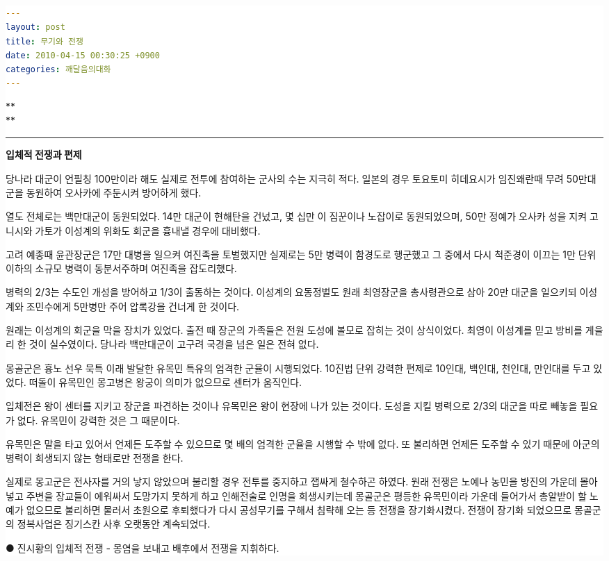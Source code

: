 ```yaml
---
layout: post
title: 무기와 전쟁
date: 2010-04-15 00:30:25 +0900
categories: 깨달음의대화
---
```

**  
** 

****

**입체적 전쟁과 편제**



당나라 대군이 언필칭 100만이라 해도 실제로 전투에 참여하는 군사의 수는 지극히 적다. 일본의 경우 토요토미 히데요시가 임진왜란때 무려 50만대군을 동원하여 오사카에 주둔시켜 방어하게 했다. 



열도 전체로는 백만대군이 동원되었다. 14만 대군이 현해탄을 건넜고, 몇 십만 이 짐꾼이나 노잡이로 동원되었으며, 50만 정예가 오사카 성을 지켜 고니시와 가토가 이성계의 위화도 회군을 흉내낼 경우에 대비했다.



고려 예종때 윤관장군은 17만 대병을 일으켜 여진족을 토벌했지만 실제로는 5만 병력이 함경도로 행군했고 그 중에서 다시 척준경이 이끄는 1만 단위 이하의 소규모 병력이 동분서주하며 여진족을 잡도리했다.



병력의 2/3는 수도인 개성을 방어하고 1/3이 출동하는 것이다. 이성계의 요동정벌도 원래 최영장군을 총사령관으로 삼아 20만 대군을 일으키되 이성계와 조민수에게 5만병만 주어 압록강을 건너게 한 것이다. 



원래는 이성계의 회군을 막을 장치가 있었다. 출전 때 장군의 가족들은 전원 도성에 볼모로 잡히는 것이 상식이었다. 최영이 이성계를 믿고 방비를 게을리 한 것이 실수였이다. 당나라 백만대군이 고구려 국경을 넘은 일은 전혀 없다.



몽골군은 흉노 선우 묵특 이래 발달한 유목민 특유의 엄격한 군율이 시행되었다. 10진법 단위 강력한 편제로 10인대, 백인대, 천인대, 만인대를 두고 있었다. 떠돌이 유목민인 몽고병은 왕궁이 의미가 없으므로 센터가 움직인다. 



입체전은 왕이 센터를 지키고 장군을 파견하는 것이나 유목민은 왕이 현장에 나가 있는 것이다. 도성을 지킬 병력으로 2/3의 대군을 따로 빼놓을 필요가 없다. 유목민이 강력한 것은 그 때문이다. 



유목민은 말을 타고 있어서 언제든 도주할 수 있으므로 몇 배의 엄격한 군율을 시행할 수 밖에 없다. 또 불리하면 언제든 도주할 수 있기 때문에 아군의 병력이 희생되지 않는 형태로만 전쟁을 한다. 



실제로 몽고군은 전사자를 거의 낳지 않았으며 불리할 경우 전투를 중지하고 잽싸게 철수하곤 하였다. 원래 전쟁은 노예나 농민을 방진의 가운데 몰아넣고 주변을 장교들이 에워싸서 도망가지 못하게 하고 인해전술로 인명을 희생시키는데 몽골군은 평등한 유목민이라 가운데 들어가서 총알받이 할 노예가 없으므로 불리하면 물러서 초원으로 후퇴했다가 다시 공성무기를 구해서 침략해 오는 등 전쟁을 장기화시켰다. 전쟁이 장기화 되었으므로 몽골군의 정복사업은 징기스칸 사후 오랫동안 계속되었다.





● 진시황의 입체적 전쟁 - 몽염을 보내고 배후에서 전쟁을 지휘하다.
